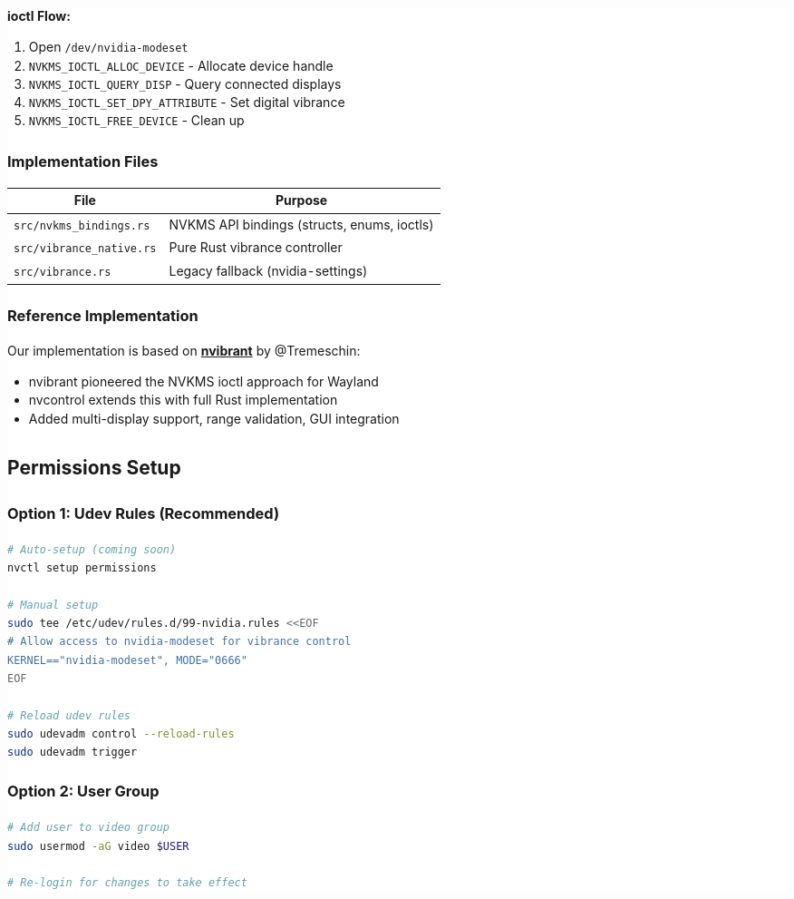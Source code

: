 **ioctl Flow:**
1. Open `/dev/nvidia-modeset`
2. `NVKMS_IOCTL_ALLOC_DEVICE` - Allocate device handle
3. `NVKMS_IOCTL_QUERY_DISP` - Query connected displays
4. `NVKMS_IOCTL_SET_DPY_ATTRIBUTE` - Set digital vibrance
5. `NVKMS_IOCTL_FREE_DEVICE` - Clean up

### Implementation Files

| File | Purpose |
|------|---------|
| `src/nvkms_bindings.rs` | NVKMS API bindings (structs, enums, ioctls) |
| `src/vibrance_native.rs` | Pure Rust vibrance controller |
| `src/vibrance.rs` | Legacy fallback (nvidia-settings) |

### Reference Implementation

Our implementation is based on **[nvibrant](https://github.com/Tremeschin/nvibrant)** by @Tremeschin:
- nvibrant pioneered the NVKMS ioctl approach for Wayland
- nvcontrol extends this with full Rust implementation
- Added multi-display support, range validation, GUI integration

## Permissions Setup

### Option 1: Udev Rules (Recommended)

```bash
# Auto-setup (coming soon)
nvctl setup permissions

# Manual setup
sudo tee /etc/udev/rules.d/99-nvidia.rules <<EOF
# Allow access to nvidia-modeset for vibrance control
KERNEL=="nvidia-modeset", MODE="0666"
EOF

# Reload udev rules
sudo udevadm control --reload-rules
sudo udevadm trigger
```

### Option 2: User Group

```bash
# Add user to video group
sudo usermod -aG video $USER

# Re-login for changes to take effect
```
